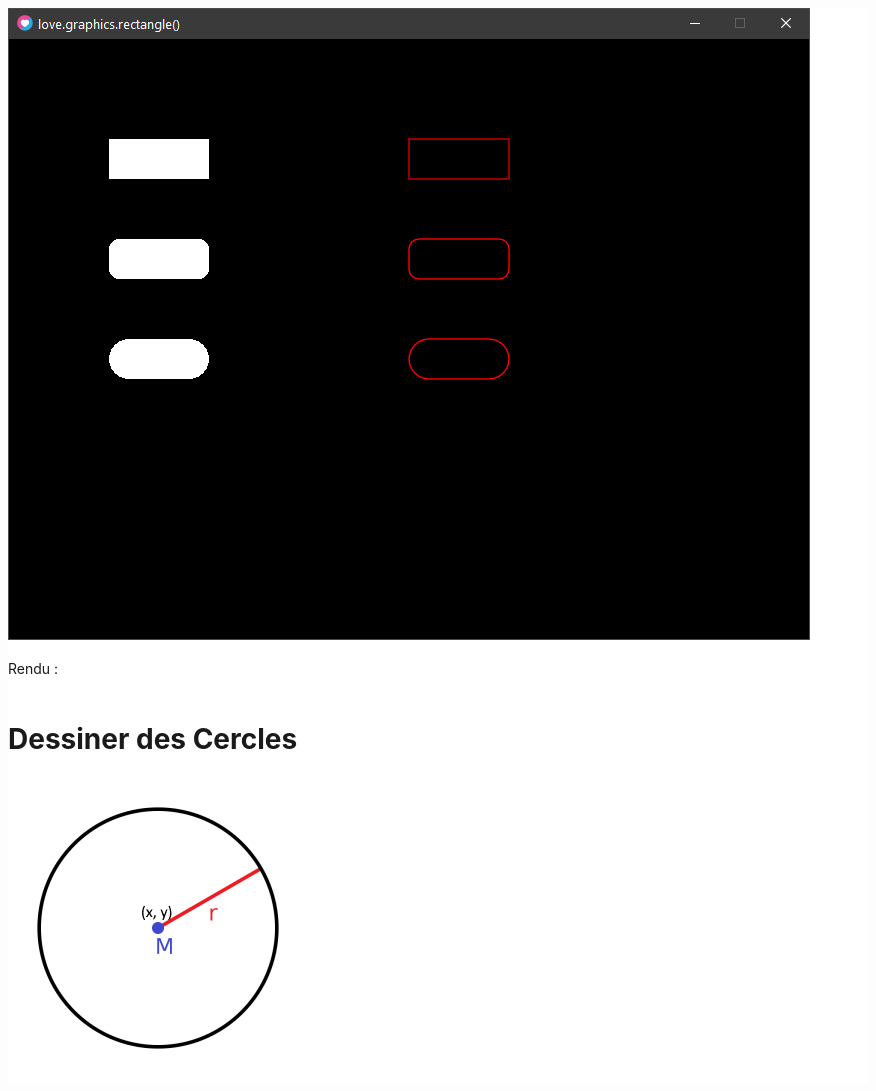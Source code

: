 ![](images/love.grapchics.rectangle_v2.png)

Rendu :

# Dessiner des Cercles

![](images/cercle.png)
